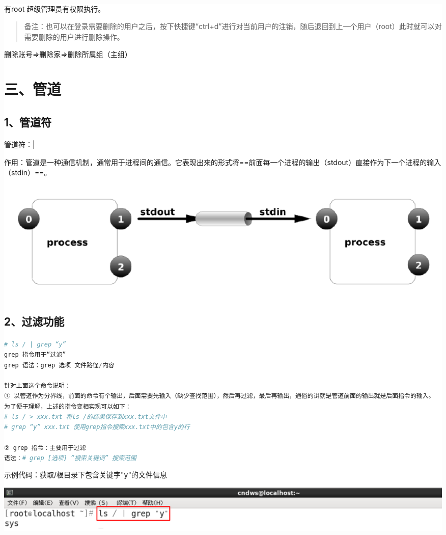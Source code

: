 有root 超级管理员有权限执行。

> 备注：也可以在登录需要删除的用户之后，按下快捷键“ctrl+d”进行对当前用户的注销，随后退回到上一个用户（root）此时就可以对需要删除的用户进行删除操作。



删除账号=>删除家=>删除所属组（主组）





# 三、管道

## 1、管道符

管道符：|

作用：管道是一种通信机制，通常用于进程间的通信。它表现出来的形式将==前面每一个进程的输出（stdout）直接作为下一个进程的输入（stdin）==。

<img src="./media/1553758589435.png" style="width:960px" />



## 2、过滤功能

```powershell
# ls / | grep “y”
grep 指令用于“过滤”
grep 语法：grep 选项 文件路径/内容

针对上面这个命令说明：
① 以管道作为分界线，前面的命令有个输出，后面需要先输入（缺少查找范围），然后再过滤，最后再输出，通俗的讲就是管道前面的输出就是后面指令的输入。
为了便于理解，上述的指令变相实现可以如下：
# ls / > xxx.txt 将ls /的结果保存到xxx.txt文件中
# grep “y” xxx.txt 使用grep指令搜索xxx.txt中的包含y的行

② grep 指令：主要用于过滤
语法：# grep [选项] “搜索关键词” 搜索范围
```

示例代码：获取/根目录下包含关键字"y"的文件信息

<img src="./media/grep01.png" style="width:960px" />
